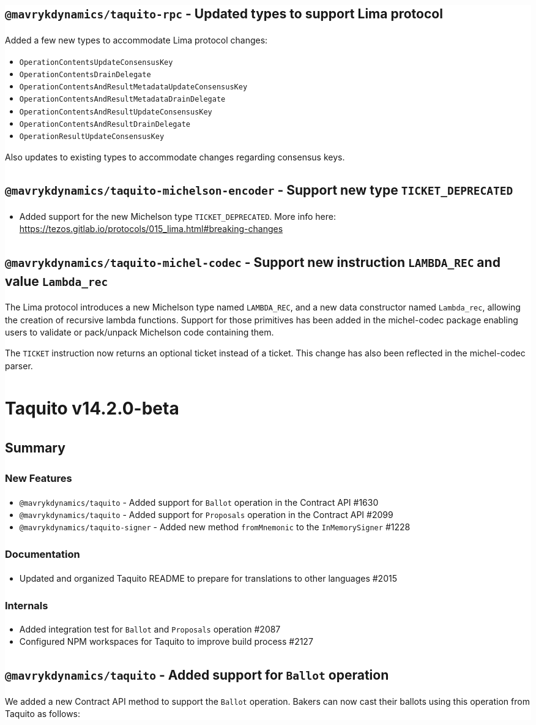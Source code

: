 ## `@mavrykdynamics/taquito-rpc` - Updated types to support Lima protocol
Added a few new types to accommodate Lima protocol changes:
- `OperationContentsUpdateConsensusKey`
- `OperationContentsDrainDelegate`
- `OperationContentsAndResultMetadataUpdateConsensusKey`
- `OperationContentsAndResultMetadataDrainDelegate`
- `OperationContentsAndResultUpdateConsensusKey`
- `OperationContentsAndResultDrainDelegate`
- `OperationResultUpdateConsensusKey`

Also updates to existing types to accommodate changes regarding consensus keys.

## `@mavrykdynamics/taquito-michelson-encoder` - Support new type `TICKET_DEPRECATED`
- Added support for the new Michelson type `TICKET_DEPRECATED`. More info here: https://tezos.gitlab.io/protocols/015_lima.html#breaking-changes

## `@mavrykdynamics/taquito-michel-codec` - Support new instruction `LAMBDA_REC` and value `Lambda_rec`

The Lima protocol introduces a new Michelson type named `LAMBDA_REC`, and a new data constructor named `Lambda_rec`, allowing the creation of recursive lambda functions. Support for those primitives has been added in the michel-codec package enabling users to validate or pack/unpack Michelson code containing them.

The `TICKET` instruction now returns an optional ticket instead of a ticket. This change has also been reflected in the michel-codec parser.

# Taquito v14.2.0-beta
## Summary
### New Features

- `@mavrykdynamics/taquito` - Added support for `Ballot` operation in the Contract API #1630
- `@mavrykdynamics/taquito` - Added support for `Proposals` operation in the Contract API #2099
- `@mavrykdynamics/taquito-signer` - Added new method `fromMnemonic` to the `InMemorySigner` #1228

### Documentation
- Updated and organized Taquito README to prepare for translations to other languages #2015

### Internals
- Added integration test for `Ballot` and `Proposals` operation #2087
- Configured NPM workspaces for Taquito to improve build process #2127

## `@mavrykdynamics/taquito` - Added support for `Ballot` operation
We added a new Contract API method to support the `Ballot` operation. Bakers can now cast their ballots using this operation from Taquito as follows:
